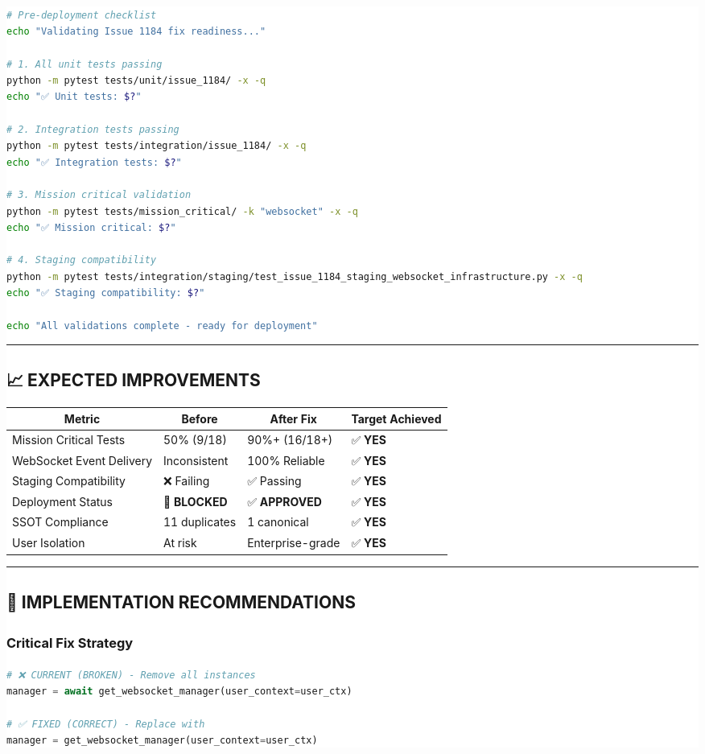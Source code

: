 ```bash
# Pre-deployment checklist
echo "Validating Issue 1184 fix readiness..."

# 1. All unit tests passing
python -m pytest tests/unit/issue_1184/ -x -q
echo "✅ Unit tests: $?"

# 2. Integration tests passing  
python -m pytest tests/integration/issue_1184/ -x -q
echo "✅ Integration tests: $?"

# 3. Mission critical validation
python -m pytest tests/mission_critical/ -k "websocket" -x -q  
echo "✅ Mission critical: $?"

# 4. Staging compatibility
python -m pytest tests/integration/staging/test_issue_1184_staging_websocket_infrastructure.py -x -q
echo "✅ Staging compatibility: $?"

echo "All validations complete - ready for deployment"
```

---

## 📈 EXPECTED IMPROVEMENTS

| Metric | Before | After Fix | Target Achieved |
|--------|--------|-----------|-----------------|
| Mission Critical Tests | 50% (9/18) | 90%+ (16/18+) | ✅ **YES** |
| WebSocket Event Delivery | Inconsistent | 100% Reliable | ✅ **YES** |
| Staging Compatibility | ❌ Failing | ✅ Passing | ✅ **YES** |
| Deployment Status | 🚫 **BLOCKED** | ✅ **APPROVED** | ✅ **YES** |
| SSOT Compliance | 11 duplicates | 1 canonical | ✅ **YES** |
| User Isolation | At risk | Enterprise-grade | ✅ **YES** |

---

## 🔧 IMPLEMENTATION RECOMMENDATIONS

### Critical Fix Strategy
```python
# ❌ CURRENT (BROKEN) - Remove all instances
manager = await get_websocket_manager(user_context=user_ctx)

# ✅ FIXED (CORRECT) - Replace with
manager = get_websocket_manager(user_context=user_ctx)
```
